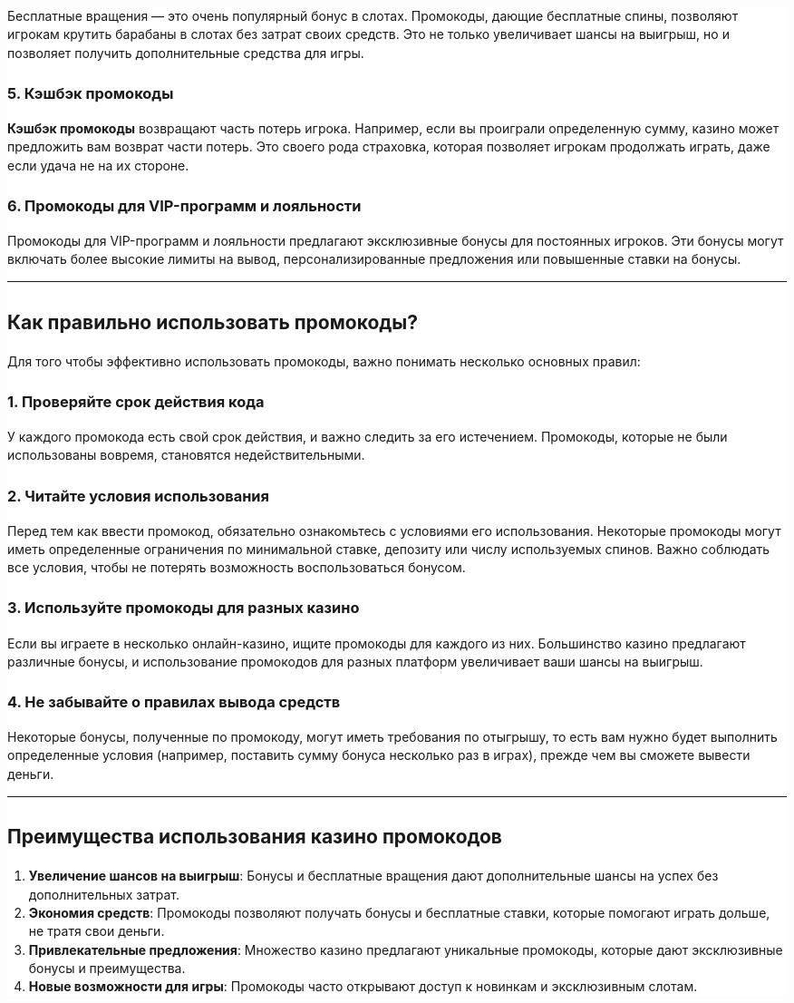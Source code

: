 Бесплатные вращения — это очень популярный бонус в слотах. Промокоды, дающие бесплатные спины, позволяют игрокам крутить барабаны в слотах без затрат своих средств. Это не только увеличивает шансы на выигрыш, но и позволяет получить дополнительные средства для игры.

### 5. **Кэшбэк промокоды**

**Кэшбэк промокоды** возвращают часть потерь игрока. Например, если вы проиграли определенную сумму, казино может предложить вам возврат части потерь. Это своего рода страховка, которая позволяет игрокам продолжать играть, даже если удача не на их стороне.

### 6. **Промокоды для VIP-программ и лояльности**

Промокоды для VIP-программ и лояльности предлагают эксклюзивные бонусы для постоянных игроков. Эти бонусы могут включать более высокие лимиты на вывод, персонализированные предложения или повышенные ставки на бонусы.

***

## Как правильно использовать промокоды?

Для того чтобы эффективно использовать промокоды, важно понимать несколько основных правил:

### 1. **Проверяйте срок действия кода**

У каждого промокода есть свой срок действия, и важно следить за его истечением. Промокоды, которые не были использованы вовремя, становятся недействительными.

### 2. **Читайте условия использования**

Перед тем как ввести промокод, обязательно ознакомьтесь с условиями его использования. Некоторые промокоды могут иметь определенные ограничения по минимальной ставке, депозиту или числу используемых спинов. Важно соблюдать все условия, чтобы не потерять возможность воспользоваться бонусом.

### 3. **Используйте промокоды для разных казино**

Если вы играете в несколько онлайн-казино, ищите промокоды для каждого из них. Большинство казино предлагают различные бонусы, и использование промокодов для разных платформ увеличивает ваши шансы на выигрыш.

### 4. **Не забывайте о правилах вывода средств**

Некоторые бонусы, полученные по промокоду, могут иметь требования по отыгрышу, то есть вам нужно будет выполнить определенные условия (например, поставить сумму бонуса несколько раз в играх), прежде чем вы сможете вывести деньги.

***

## Преимущества использования казино промокодов

1. **Увеличение шансов на выигрыш**: Бонусы и бесплатные вращения дают дополнительные шансы на успех без дополнительных затрат.
2. **Экономия средств**: Промокоды позволяют получать бонусы и бесплатные ставки, которые помогают играть дольше, не тратя свои деньги.
3. **Привлекательные предложения**: Множество казино предлагают уникальные промокоды, которые дают эксклюзивные бонусы и преимущества.
4. **Новые возможности для игры**: Промокоды часто открывают доступ к новинкам и эксклюзивным слотам.

